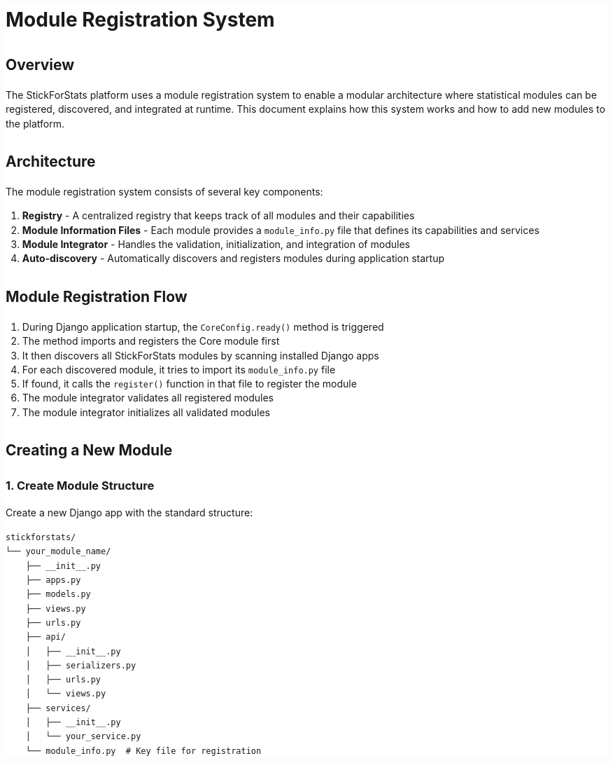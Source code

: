 # Module Registration System

## Overview

The StickForStats platform uses a module registration system to enable a modular architecture where statistical modules can be registered, discovered, and integrated at runtime. This document explains how this system works and how to add new modules to the platform.

## Architecture

The module registration system consists of several key components:

1. **Registry** - A centralized registry that keeps track of all modules and their capabilities
2. **Module Information Files** - Each module provides a `module_info.py` file that defines its capabilities and services
3. **Module Integrator** - Handles the validation, initialization, and integration of modules
4. **Auto-discovery** - Automatically discovers and registers modules during application startup

## Module Registration Flow

1. During Django application startup, the `CoreConfig.ready()` method is triggered
2. The method imports and registers the Core module first
3. It then discovers all StickForStats modules by scanning installed Django apps
4. For each discovered module, it tries to import its `module_info.py` file
5. If found, it calls the `register()` function in that file to register the module
6. The module integrator validates all registered modules
7. The module integrator initializes all validated modules

## Creating a New Module

### 1. Create Module Structure

Create a new Django app with the standard structure:

```
stickforstats/
└── your_module_name/
    ├── __init__.py
    ├── apps.py
    ├── models.py
    ├── views.py
    ├── urls.py
    ├── api/
    │   ├── __init__.py
    │   ├── serializers.py
    │   ├── urls.py
    │   └── views.py
    ├── services/
    │   ├── __init__.py
    │   └── your_service.py
    └── module_info.py  # Key file for registration
```
